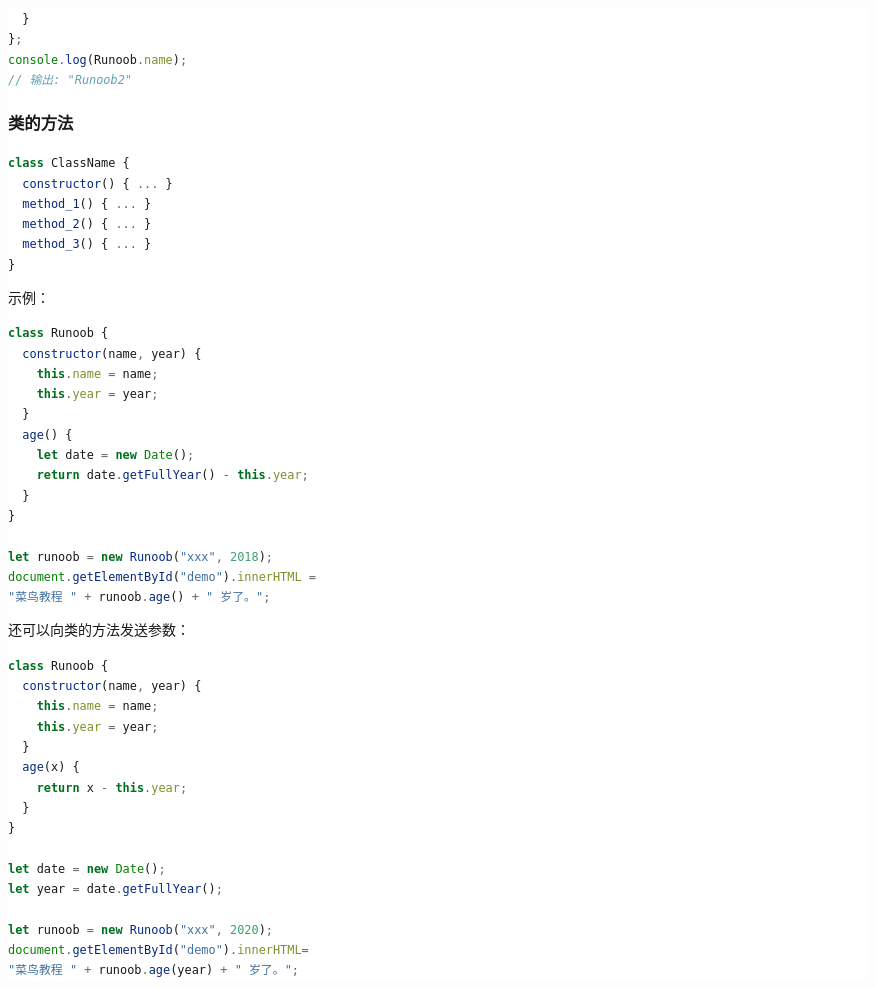 ```javascript
  }
};
console.log(Runoob.name);
// 输出: "Runoob2"
```

### 类的方法

```javascript
class ClassName {
  constructor() { ... }
  method_1() { ... }
  method_2() { ... }
  method_3() { ... }
}
```

示例：

```javascript
class Runoob {
  constructor(name, year) {
    this.name = name;
    this.year = year;
  }
  age() {
    let date = new Date();
    return date.getFullYear() - this.year;
  }
}
 
let runoob = new Runoob("xxx", 2018);
document.getElementById("demo").innerHTML =
"菜鸟教程 " + runoob.age() + " 岁了。";
```

还可以向类的方法发送参数：

```javascript
class Runoob {
  constructor(name, year) {
    this.name = name;
    this.year = year;
  }
  age(x) {
    return x - this.year;
  }
}
 
let date = new Date();
let year = date.getFullYear();
 
let runoob = new Runoob("xxx", 2020);
document.getElementById("demo").innerHTML=
"菜鸟教程 " + runoob.age(year) + " 岁了。";
```
